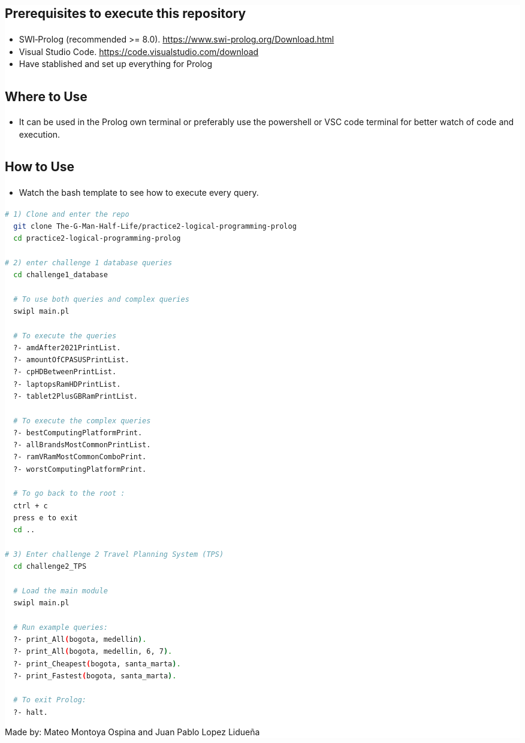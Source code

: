 ## Prerequisites to execute this repository
- SWI‑Prolog (recommended >= 8.0). https://www.swi-prolog.org/Download.html
- Visual Studio Code. https://code.visualstudio.com/download
- Have stablished and set up everything for Prolog

## Where to Use
- It can be used in the Prolog own terminal or preferably use the
powershell or VSC code terminal for better watch of code and execution.

## How to Use
- Watch the bash template to see how to execute every query.

```bash
# 1) Clone and enter the repo
  git clone The-G-Man-Half-Life/practice2-logical-programming-prolog
  cd practice2-logical-programming-prolog

# 2) enter challenge 1 database queries
  cd challenge1_database
  
  # To use both queries and complex queries
  swipl main.pl
  
  # To execute the queries
  ?- amdAfter2021PrintList.
  ?- amountOfCPASUSPrintList.
  ?- cpHDBetweenPrintList.
  ?- laptopsRamHDPrintList.
  ?- tablet2PlusGBRamPrintList.
  
  # To execute the complex queries
  ?- bestComputingPlatformPrint.
  ?- allBrandsMostCommonPrintList.
  ?- ramVRamMostCommonComboPrint.
  ?- worstComputingPlatformPrint.
  
  # To go back to the root :
  ctrl + c
  press e to exit
  cd ..

# 3) Enter challenge 2 Travel Planning System (TPS)
  cd challenge2_TPS

  # Load the main module
  swipl main.pl

  # Run example queries:
  ?- print_All(bogota, medellin).
  ?- print_All(bogota, medellin, 6, 7).
  ?- print_Cheapest(bogota, santa_marta).
  ?- print_Fastest(bogota, santa_marta).

  # To exit Prolog:
  ?- halt.
```
Made by: Mateo Montoya Ospina and Juan Pablo Lopez Lidueña